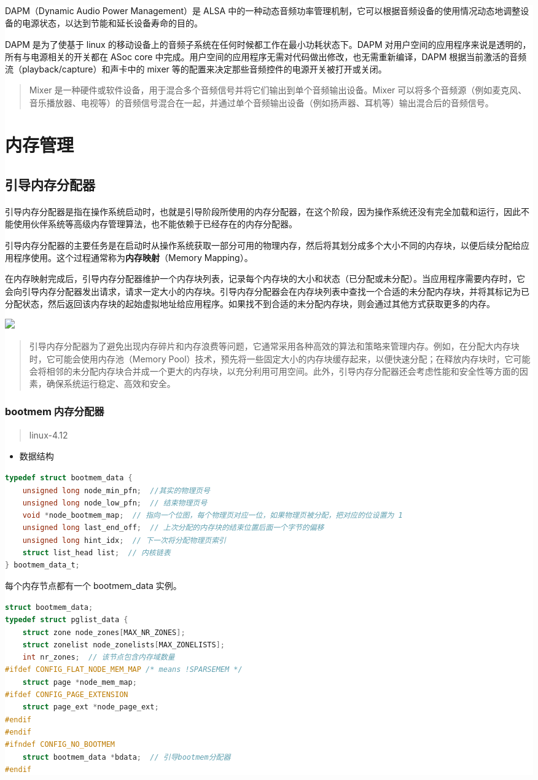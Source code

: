 DAPM（Dynamic Audio Power Management）是 ALSA 中的一种动态音频功率管理机制，它可以根据音频设备的使用情况动态地调整设备的电源状态，以达到节能和延长设备寿命的目的。

DAPM 是为了使基于 linux 的移动设备上的音频子系统在任何时候都工作在最小功耗状态下。DAPM 对用户空间的应用程序来说是透明的，所有与电源相关的开关都在 ASoc core 中完成。用户空间的应用程序无需对代码做出修改，也无需重新编译，DAPM 根据当前激活的音频流（playback/capture）和声卡中的 mixer 等的配置来决定那些音频控件的电源开关被打开或关闭。

> Mixer 是一种硬件或软件设备，用于混合多个音频信号并将它们输出到单个音频输出设备。Mixer 可以将多个音频源（例如麦克风、音乐播放器、电视等）的音频信号混合在一起，并通过单个音频输出设备（例如扬声器、耳机等）输出混合后的音频信号。



# 内存管理

## 引导内存分配器

引导内存分配器是指在操作系统启动时，也就是引导阶段所使用的内存分配器，在这个阶段，因为操作系统还没有完全加载和运行，因此不能使用伙伴系统等高级内存管理算法，也不能依赖于已经存在的内存分配器。


引导内存分配器的主要任务是在启动时从操作系统获取一部分可用的物理内存，然后将其划分成多个大小不同的内存块，以便后续分配给应用程序使用。这个过程通常称为**内存映射**（Memory Mapping）。

在内存映射完成后，引导内存分配器维护一个内存块列表，记录每个内存块的大小和状态（已分配或未分配）。当应用程序需要内存时，它会向引导内存分配器发出请求，请求一定大小的内存块。引导内存分配器会在内存块列表中查找一个合适的未分配内存块，并将其标记为已分配状态，然后返回该内存块的起始虚拟地址给应用程序。如果找不到合适的未分配内存块，则会通过其他方式获取更多的内存。

![](https://raw.githubusercontent.com/kendall-cpp/blogPic/main/blog-01/%E5%BC%95%E5%AF%BC%E5%86%85%E5%AD%98%E5%88%86%E9%85%8D%E5%99%A8.png)

> 引导内存分配器为了避免出现内存碎片和内存浪费等问题，它通常采用各种高效的算法和策略来管理内存。例如，在分配大内存块时，它可能会使用内存池（Memory Pool）技术，预先将一些固定大小的内存块缓存起来，以便快速分配；在释放内存块时，它可能会将相邻的未分配内存块合并成一个更大的内存块，以充分利用可用空间。此外，引导内存分配器还会考虑性能和安全性等方面的因素，确保系统运行稳定、高效和安全。

### bootmem 内存分配器

> linux-4.12

- 数据结构

```c
typedef struct bootmem_data {
	unsigned long node_min_pfn;  //其实的物理页号
	unsigned long node_low_pfn;  // 结束物理页号
	void *node_bootmem_map;  // 指向一个位图，每个物理页对应一位，如果物理页被分配，把对应的位设置为 1
	unsigned long last_end_off;  // 上次分配的内存块的结束位置后面一个字节的偏移
	unsigned long hint_idx;  // 下一次将分配物理页索引
	struct list_head list;  // 内核链表
} bootmem_data_t;
```

每个内存节点都有一个 bootmem_data 实例。

```c
struct bootmem_data;
typedef struct pglist_data {
	struct zone node_zones[MAX_NR_ZONES];
	struct zonelist node_zonelists[MAX_ZONELISTS];
	int nr_zones;  // 该节点包含内存域数量
#ifdef CONFIG_FLAT_NODE_MEM_MAP	/* means !SPARSEMEM */
	struct page *node_mem_map;
#ifdef CONFIG_PAGE_EXTENSION
	struct page_ext *node_page_ext;
#endif
#endif
#ifndef CONFIG_NO_BOOTMEM
	struct bootmem_data *bdata;  // 引导bootmem分配器
#endif
```
